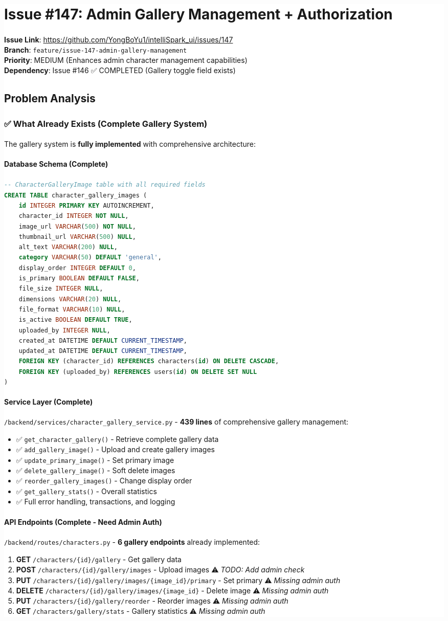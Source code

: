 # Issue #147: Admin Gallery Management + Authorization

**Issue Link**: https://github.com/YongBoYu1/intelliSpark_ui/issues/147  
**Branch**: `feature/issue-147-admin-gallery-management`  
**Priority**: MEDIUM (Enhances admin character management capabilities)  
**Dependency**: Issue #146 ✅ COMPLETED (Gallery toggle field exists)

## Problem Analysis

### ✅ **What Already Exists** (Complete Gallery System)
The gallery system is **fully implemented** with comprehensive architecture:

#### Database Schema (Complete)
```sql
-- CharacterGalleryImage table with all required fields
CREATE TABLE character_gallery_images (
    id INTEGER PRIMARY KEY AUTOINCREMENT,
    character_id INTEGER NOT NULL,
    image_url VARCHAR(500) NOT NULL,
    thumbnail_url VARCHAR(500) NULL,
    alt_text VARCHAR(200) NULL,
    category VARCHAR(50) DEFAULT 'general',
    display_order INTEGER DEFAULT 0,
    is_primary BOOLEAN DEFAULT FALSE,
    file_size INTEGER NULL,
    dimensions VARCHAR(20) NULL,
    file_format VARCHAR(10) NULL,
    is_active BOOLEAN DEFAULT TRUE,
    uploaded_by INTEGER NULL,
    created_at DATETIME DEFAULT CURRENT_TIMESTAMP,
    updated_at DATETIME DEFAULT CURRENT_TIMESTAMP,
    FOREIGN KEY (character_id) REFERENCES characters(id) ON DELETE CASCADE,
    FOREIGN KEY (uploaded_by) REFERENCES users(id) ON DELETE SET NULL
)
```

#### Service Layer (Complete)
`/backend/services/character_gallery_service.py` - **439 lines** of comprehensive gallery management:
- ✅ `get_character_gallery()` - Retrieve complete gallery data
- ✅ `add_gallery_image()` - Upload and create gallery images  
- ✅ `update_primary_image()` - Set primary image
- ✅ `delete_gallery_image()` - Soft delete images
- ✅ `reorder_gallery_images()` - Change display order
- ✅ `get_gallery_stats()` - Overall statistics
- ✅ Full error handling, transactions, and logging

#### API Endpoints (Complete - Need Admin Auth)
`/backend/routes/characters.py` - **6 gallery endpoints** already implemented:
1. **GET** `/characters/{id}/gallery` - Get gallery data
2. **POST** `/characters/{id}/gallery/images` - Upload images ⚠️ *TODO: Add admin check*
3. **PUT** `/characters/{id}/gallery/images/{image_id}/primary` - Set primary ⚠️ *Missing admin auth*  
4. **DELETE** `/characters/{id}/gallery/images/{image_id}` - Delete image ⚠️ *Missing admin auth*
5. **PUT** `/characters/{id}/gallery/reorder` - Reorder images ⚠️ *Missing admin auth*
6. **GET** `/characters/gallery/stats` - Gallery statistics ⚠️ *Missing admin auth*
